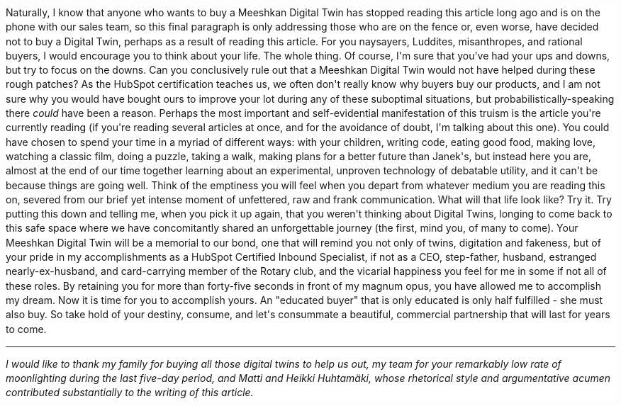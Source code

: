 Naturally, I know that anyone who wants to buy a Meeshkan Digital Twin has stopped reading this article long ago and is on the phone with our sales team, so this final paragraph is only addressing those who are on the fence or, even worse, have decided not to buy a Digital Twin, perhaps as a result of reading this article. For you naysayers, Luddites, misanthropes, and rational buyers, I would encourage you to think about your life. The whole thing. Of course, I'm sure that you've had your ups and downs, but try to focus on the downs. Can you conclusively rule out that a Meeshkan Digital Twin would not have helped during these rough patches? As the HubSpot certification teaches us, we often don't really know why buyers buy our products, and I am not sure why you would have bought ours to improve your lot during any of these suboptimal situations, but probabilistically-speaking there _could_ have been a reason. Perhaps the most important and self-evidential manifestation of this truism is the article you're currently reading (if you're reading several articles at once, and for the avoidance of doubt, I'm talking about this one). You could have chosen to spend your time in a myriad of different ways: with your children, writing code, eating good food, making love, watching a classic film, doing a puzzle, taking a walk, making plans for a better future than Janek's, but instead here you are, almost at the end of our time together learning about an experimental, unproven technology of debatable utility, and it can't be because things are going well. Think of the emptiness you will feel when you depart from whatever medium you are reading this on, severed from our brief yet intense moment of unfettered, raw and frank communication. What will that life look like? Try it. Try putting this down and telling me, when you pick it up again, that you weren't thinking about Digital Twins, longing to come back to this safe space where we have concomitantly shared an unforgettable journey (the first, mind you, of many to come). Your Meeshkan Digital Twin will be a memorial to our bond, one that will remind you not only of twins, digitation and fakeness, but of your pride in my accomplishments as a HubSpot Certified Inbound Specialist, if not as a CEO, step-father, husband, estranged nearly-ex-husband, and card-carrying member of the Rotary club, and the vicarial happiness you feel for me in some if not all of these roles. By retaining you for more than forty-five seconds in front of my magnum opus, you have allowed me to accomplish my dream. Now it is time for you to accomplish yours. An "educated buyer" that is only educated is only half fulfilled - she must also buy. So take hold of your destiny, consume, and let's consummate a beautiful, commercial partnership that will last for years to come.

*******

_I would like to thank my family for buying all those digital twins to help us out, my team for your remarkably low rate of moonlighting during the last five-day period, and Matti and Heikki Huhtamäki, whose rhetorical style and argumentative acumen contributed substantially to the writing of this article._